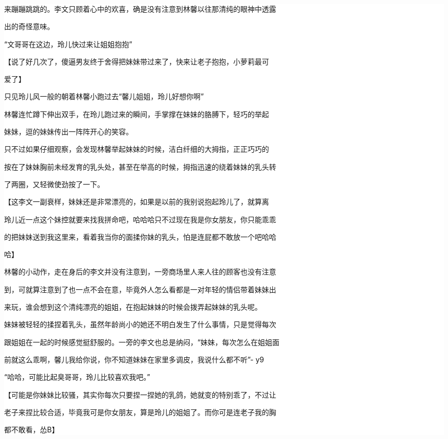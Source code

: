来蹦蹦跳跳的。李文只顾着心中的欢喜，确是没有注意到林馨以往那清纯的眼神中透露

出的奇怪意味。



“文哥哥在这边，玲儿快过来让姐姐抱抱”



【说了好几次了，傻逼男友终于舍得把妹妹带过来了，快来让老子抱抱，小萝莉最可

爱了】

只见玲儿风一般的朝着林馨小跑过去“馨儿姐姐，玲儿好想你啊”



林馨连忙蹲下伸出双手，在玲儿跑过来的瞬间，手掌撑在妹妹的胳膊下，轻巧的举起

妹妹，逗的妹妹传出一阵阵开心的笑容。





只不过如果仔细观察，会发现林馨举起妹妹的时候，洁白纤细的大拇指，正正巧巧的

按在了妹妹胸前未经发育的乳头处，甚至在举高的时候，拇指迅速的绕着妹妹的乳头转

了两圈，又轻微使劲按了一下。



【这李文一副衰样，妹妹还是非常漂亮的，如果是以前的我别说抱起玲儿了，就算离

玲儿近一点这个妹控就要来找我拼命吧，哈哈哈只不过现在我是你女朋友，你只能乖乖

的把妹妹送到我这里来，看着我当你的面揉你妹的乳头，怕是连屁都不敢放一个吧哈哈

哈】



林馨的小动作，走在身后的李文并没有注意到，一旁商场里人来人往的顾客也没有注意

到，可就算注意到了也一点不会在意，毕竟外人怎么看都是一对年轻的情侣带着妹妹出

来玩，谁会想到这个清纯漂亮的姐姐，在抱起妹妹的时候会拨弄起妹妹的乳头呢。





妹妹被轻轻的揉捏着乳头，虽然年龄尚小的她还不明白发生了什么事情，只是觉得每次

跟姐姐在一起的时候感觉挺舒服的。一旁的李文也总是纳闷，“妹妹，每次怎么在姐姐面

前就这么乖啊，馨儿我给你说，你不知道妹妹在家里多调皮，我说什么都不听”-    y9

“哈哈，可能比起臭哥哥，玲儿比较喜欢我吧。”



【可能是你妹妹比较骚，其实你每次只要捏一捏她的乳鸽，她就变的特别乖了，不过让

老子来捏比较合适，毕竟我可是你女朋友，算是玲儿的姐姐了。而你可是连老子我的胸

都不敢看，怂B】


